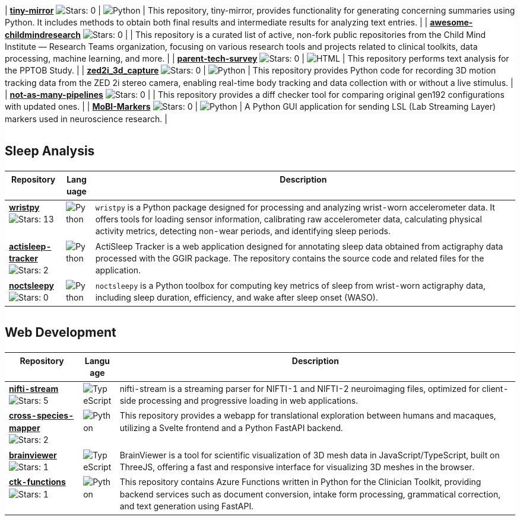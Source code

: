 | [**tiny-mirror**](https://github.com/childmindresearch/tiny-mirror) ![Stars: 0](https://img.shields.io/github/stars/childmindresearch/tiny-mirror?style=flat-square) | ![Python](https://img.shields.io/badge/-Python-blue?style=flat-square) | This repository, tiny-mirror, provides functionality for generating concerning summaries using Python. It includes methods to obtain both final results and intermediate results for analyzing text entries. |
| [**awesome-childmindresearch**](https://github.com/childmindresearch/awesome-childmindresearch) ![Stars: 0](https://img.shields.io/github/stars/childmindresearch/awesome-childmindresearch?style=flat-square) |  | This repository is a curated list of active, non-fork public repositories from the Child Mind Institute — Research Teams organization, focusing on various research tools and projects related to clinical toolkits, data processing, machine learning, and more. |
| [**parent-tech-survey**](https://github.com/childmindresearch/parent-tech-survey) ![Stars: 0](https://img.shields.io/github/stars/childmindresearch/parent-tech-survey?style=flat-square) | ![HTML](https://img.shields.io/badge/-HTML-blue?style=flat-square) | This repository performs text analysis for the PPTOB Study. |
| [**zed2i_3d_capture**](https://github.com/childmindresearch/zed2i_3d_capture) ![Stars: 0](https://img.shields.io/github/stars/childmindresearch/zed2i_3d_capture?style=flat-square) | ![Python](https://img.shields.io/badge/-Python-blue?style=flat-square) | This repository provides Python code for recording 3D motion tracking data from the ZED 2i stereo camera, enabling real-time body tracking and data collection with or without a live stimulus. |
| [**not-as-many-pipelines**](https://github.com/childmindresearch/not-as-many-pipelines) ![Stars: 0](https://img.shields.io/github/stars/childmindresearch/not-as-many-pipelines?style=flat-square) |  | This repository provides a diff checker tool for comparing original gen192 configurations with updated ones. |
| [**MoBI-Markers**](https://github.com/childmindresearch/MoBI-Markers) ![Stars: 0](https://img.shields.io/github/stars/childmindresearch/MoBI-Markers?style=flat-square) | ![Python](https://img.shields.io/badge/-Python-blue?style=flat-square) | A Python GUI application for sending LSL (Lab Streaming Layer) markers used in neuroscience research. |

## Sleep Analysis

| Repository | Language | Description |
| ---------- | -------- | ----------- |
| [**wristpy**](https://github.com/childmindresearch/wristpy) ![Stars: 13](https://img.shields.io/github/stars/childmindresearch/wristpy?style=flat-square) | ![Python](https://img.shields.io/badge/-Python-blue?style=flat-square) | `wristpy` is a Python package designed for processing and analyzing wrist-worn accelerometer data. It offers tools for loading sensor information, calibrating raw accelerometer data, calculating physical activity metrics, detecting non-wear periods, and identifying sleep periods. |
| [**actisleep-tracker**](https://github.com/childmindresearch/actisleep-tracker) ![Stars: 2](https://img.shields.io/github/stars/childmindresearch/actisleep-tracker?style=flat-square) | ![Python](https://img.shields.io/badge/-Python-blue?style=flat-square) | ActiSleep Tracker is a web application designed for annotating sleep data obtained from actigraphy data processed with the GGIR package. The repository contains the source code and related files for the application. |
| [**noctsleepy**](https://github.com/childmindresearch/noctsleepy) ![Stars: 0](https://img.shields.io/github/stars/childmindresearch/noctsleepy?style=flat-square) | ![Python](https://img.shields.io/badge/-Python-blue?style=flat-square) | `noctsleepy` is a Python toolbox for computing key metrics of sleep from wrist-worn actigraphy data, including sleep duration, efficiency, and wake after sleep onset (WASO). |

## Web Development

| Repository | Language | Description |
| ---------- | -------- | ----------- |
| [**nifti-stream**](https://github.com/childmindresearch/nifti-stream) ![Stars: 5](https://img.shields.io/github/stars/childmindresearch/nifti-stream?style=flat-square) | ![TypeScript](https://img.shields.io/badge/-TypeScript-blue?style=flat-square) | nifti-stream is a streaming parser for NIFTI-1 and NIFTI-2 neuroimaging files, optimized for client-side processing and progressive loading in web applications. |
| [**cross-species-mapper**](https://github.com/childmindresearch/cross-species-mapper) ![Stars: 2](https://img.shields.io/github/stars/childmindresearch/cross-species-mapper?style=flat-square) | ![Python](https://img.shields.io/badge/-Python-blue?style=flat-square) | This repository provides a webapp for translational exploration between humans and macaques, utilizing a Svelte frontend and a Python FastAPI backend. |
| [**brainviewer**](https://github.com/childmindresearch/brainviewer) ![Stars: 1](https://img.shields.io/github/stars/childmindresearch/brainviewer?style=flat-square) | ![TypeScript](https://img.shields.io/badge/-TypeScript-blue?style=flat-square) | BrainViewer is a tool for scientific visualization of 3D mesh data in JavaScript/TypeScript, built on ThreeJS, offering a fast and responsive interface for visualizing 3D meshes in the browser. |
| [**ctk-functions**](https://github.com/childmindresearch/ctk-functions) ![Stars: 1](https://img.shields.io/github/stars/childmindresearch/ctk-functions?style=flat-square) | ![Python](https://img.shields.io/badge/-Python-blue?style=flat-square) | This repository contains Azure Functions written in Python for the Clinician Toolkit, providing backend services such as document conversion, intake form processing, grammatical correction, and text generation using FastAPI. |